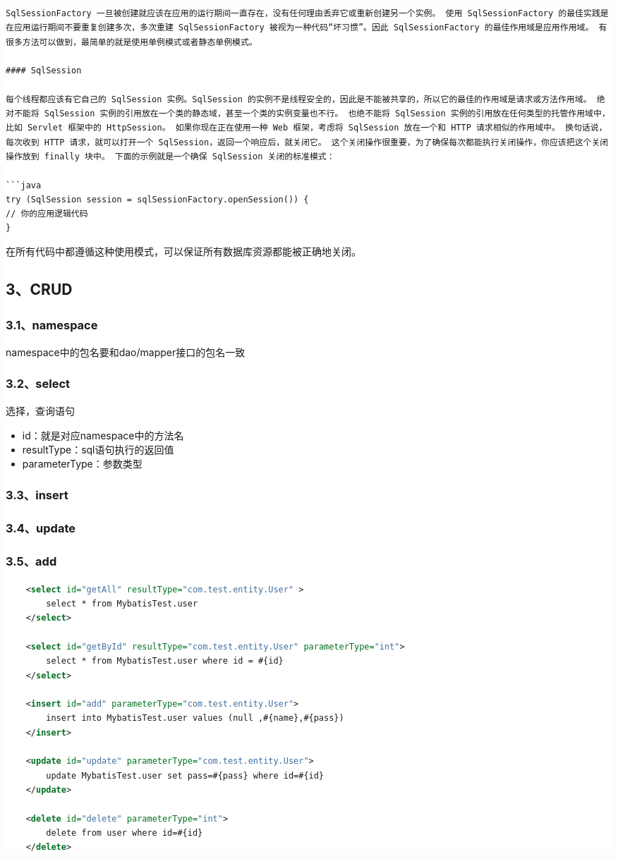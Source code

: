   ```
SqlSessionFactory 一旦被创建就应该在应用的运行期间一直存在，没有任何理由丢弃它或重新创建另一个实例。 使用 SqlSessionFactory 的最佳实践是在应用运行期间不要重复创建多次，多次重建 SqlSessionFactory 被视为一种代码“坏习惯”。因此 SqlSessionFactory 的最佳作用域是应用作用域。 有很多方法可以做到，最简单的就是使用单例模式或者静态单例模式。

#### SqlSession

每个线程都应该有它自己的 SqlSession 实例。SqlSession 的实例不是线程安全的，因此是不能被共享的，所以它的最佳的作用域是请求或方法作用域。 绝对不能将 SqlSession 实例的引用放在一个类的静态域，甚至一个类的实例变量也不行。 也绝不能将 SqlSession 实例的引用放在任何类型的托管作用域中，比如 Servlet 框架中的 HttpSession。 如果你现在正在使用一种 Web 框架，考虑将 SqlSession 放在一个和 HTTP 请求相似的作用域中。 换句话说，每次收到 HTTP 请求，就可以打开一个 SqlSession，返回一个响应后，就关闭它。 这个关闭操作很重要，为了确保每次都能执行关闭操作，你应该把这个关闭操作放到 finally 块中。 下面的示例就是一个确保 SqlSession 关闭的标准模式：

```java
try (SqlSession session = sqlSessionFactory.openSession()) {
  // 你的应用逻辑代码
}
```

在所有代码中都遵循这种使用模式，可以保证所有数据库资源都能被正确地关闭。

## 3、CRUD

### 3.1、namespace

namespace中的包名要和dao/mapper接口的包名一致

### 3.2、select

选择，查询语句

* id：就是对应namespace中的方法名
* resultType：sql语句执行的返回值
* parameterType：参数类型

### 3.3、insert

### 3.4、update

### 3.5、add

```xml
    <select id="getAll" resultType="com.test.entity.User" >
        select * from MybatisTest.user
    </select>

    <select id="getById" resultType="com.test.entity.User" parameterType="int">
        select * from MybatisTest.user where id = #{id}
    </select>

    <insert id="add" parameterType="com.test.entity.User">
        insert into MybatisTest.user values (null ,#{name},#{pass})
    </insert>

    <update id="update" parameterType="com.test.entity.User">
        update MybatisTest.user set pass=#{pass} where id=#{id}
    </update>

    <delete id="delete" parameterType="int">
        delete from user where id=#{id}
    </delete>
```
